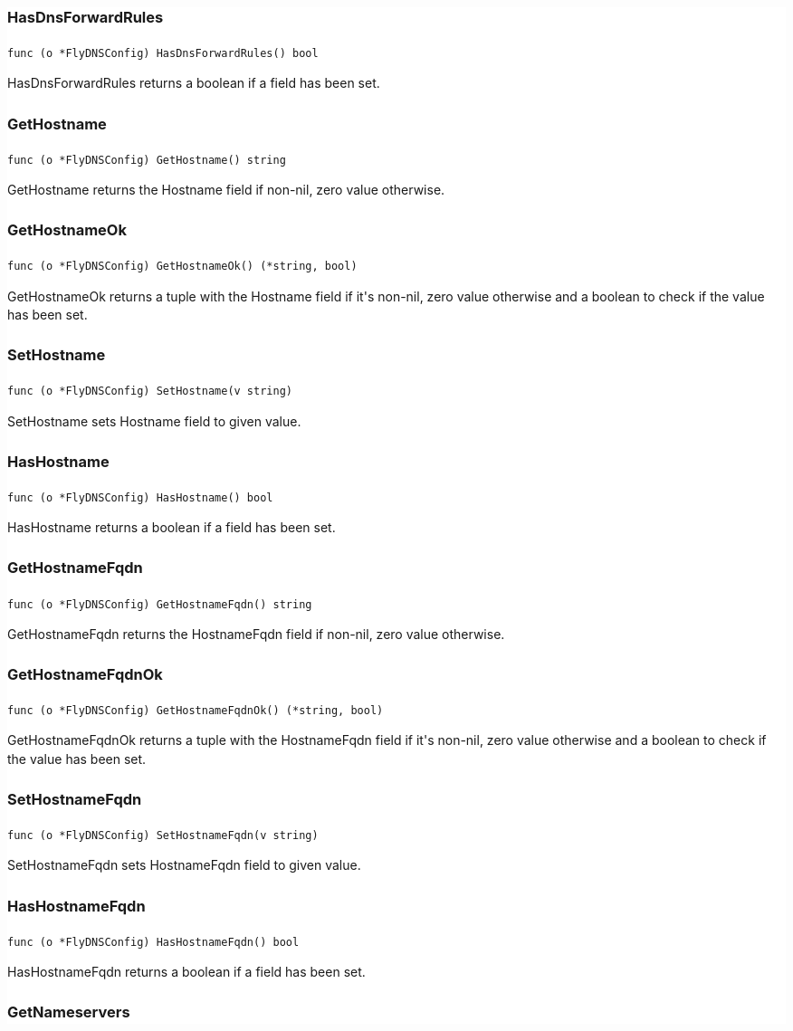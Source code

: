 ### HasDnsForwardRules

`func (o *FlyDNSConfig) HasDnsForwardRules() bool`

HasDnsForwardRules returns a boolean if a field has been set.

### GetHostname

`func (o *FlyDNSConfig) GetHostname() string`

GetHostname returns the Hostname field if non-nil, zero value otherwise.

### GetHostnameOk

`func (o *FlyDNSConfig) GetHostnameOk() (*string, bool)`

GetHostnameOk returns a tuple with the Hostname field if it's non-nil, zero value otherwise
and a boolean to check if the value has been set.

### SetHostname

`func (o *FlyDNSConfig) SetHostname(v string)`

SetHostname sets Hostname field to given value.

### HasHostname

`func (o *FlyDNSConfig) HasHostname() bool`

HasHostname returns a boolean if a field has been set.

### GetHostnameFqdn

`func (o *FlyDNSConfig) GetHostnameFqdn() string`

GetHostnameFqdn returns the HostnameFqdn field if non-nil, zero value otherwise.

### GetHostnameFqdnOk

`func (o *FlyDNSConfig) GetHostnameFqdnOk() (*string, bool)`

GetHostnameFqdnOk returns a tuple with the HostnameFqdn field if it's non-nil, zero value otherwise
and a boolean to check if the value has been set.

### SetHostnameFqdn

`func (o *FlyDNSConfig) SetHostnameFqdn(v string)`

SetHostnameFqdn sets HostnameFqdn field to given value.

### HasHostnameFqdn

`func (o *FlyDNSConfig) HasHostnameFqdn() bool`

HasHostnameFqdn returns a boolean if a field has been set.

### GetNameservers
